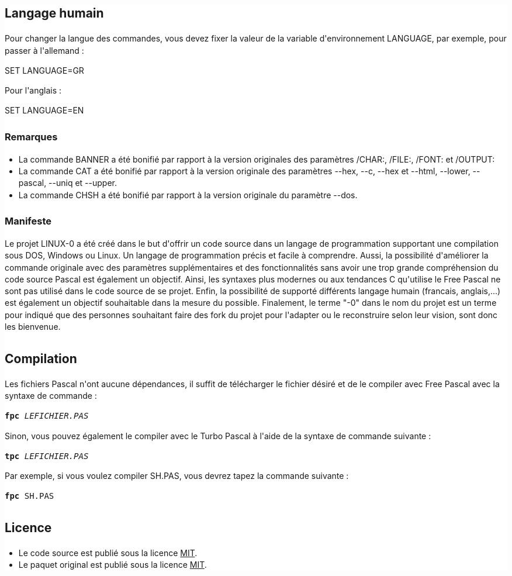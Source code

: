 <h2>Langage humain</h3>

Pour changer la langue des commandes, vous devez fixer la valeur de la variable d'environnement LANGUAGE, par exemple, pour passer à l'allemand :

SET LANGUAGE=GR	
	
Pour l'anglais :
	
SET LANGUAGE=EN 

<h3>Remarques</h3>

<ul>
	<li>La commande BANNER a été bonifié par rapport à la version originales des paramètres /CHAR:, /FILE:, /FONT: et /OUTPUT:</li>
	<li>La commande CAT a été bonifié par rapport à la version originale des paramètres --hex, --c, --hex et --html, --lower, --pascal, --uniq et --upper.</li>
	<li>La commande CHSH a été bonifié par rapport à la version originale du paramètre --dos.</li>
</ul>

<h3>Manifeste</h3>

Le projet LINUX-0 a été créé dans le but d'offrir un code source dans un langage de programmation supportant une compilation sous DOS, Windows ou Linux. Un langage de programmation précis et facile à comprendre. Aussi, la possibilité d'améliorer la commande originale avec des paramètres supplémentaires et des fonctionnalités sans avoir une trop grande compréhension du code source Pascal est également un objectif. Ainsi, les syntaxes plus modernes ou aux tendances C qu'utilise le Free Pascal ne sont pas utilisé dans le code source de se projet. Enfin, la possibilité de supporté différents langage humain (francais, anglais,...) est également un objectif souhaitable dans la mesure du possible. Finalement, le terme "-0" dans le nom du projet est un terme pour indiqué que des personnes souhaitant faire des fork du projet pour l'adapter ou le reconstruire selon leur vision, sont donc les bienvenue.
 
<h2>Compilation</h2>
	
Les fichiers Pascal n'ont aucune dépendances, il suffit de télécharger le fichier désiré et de le compiler avec Free Pascal avec la syntaxe de commande  :

<pre><b>fpc</b> <i>LEFICHIER.PAS</i></pre>
	
Sinon, vous pouvez également le compiler avec le Turbo Pascal à l'aide de la syntaxe de commande suivante :	

<pre><b>tpc</b> <i>LEFICHIER.PAS</i></pre>
	
Par exemple, si vous voulez compiler SH.PAS, vous devrez tapez la commande suivante :

<pre><b>fpc</b> SH.PAS</pre>

<h2>Licence</h2>
<ul>
 <li>Le code source est publié sous la licence <a href="https://github.com/gladir/LINUX-0/blob/main/LICENSE">MIT</a>.</li>
 <li>Le paquet original est publié sous la licence <a href="https://github.com/gladir/LINUX-0/blob/main/LICENSE">MIT</a>.</li>
</ul>
